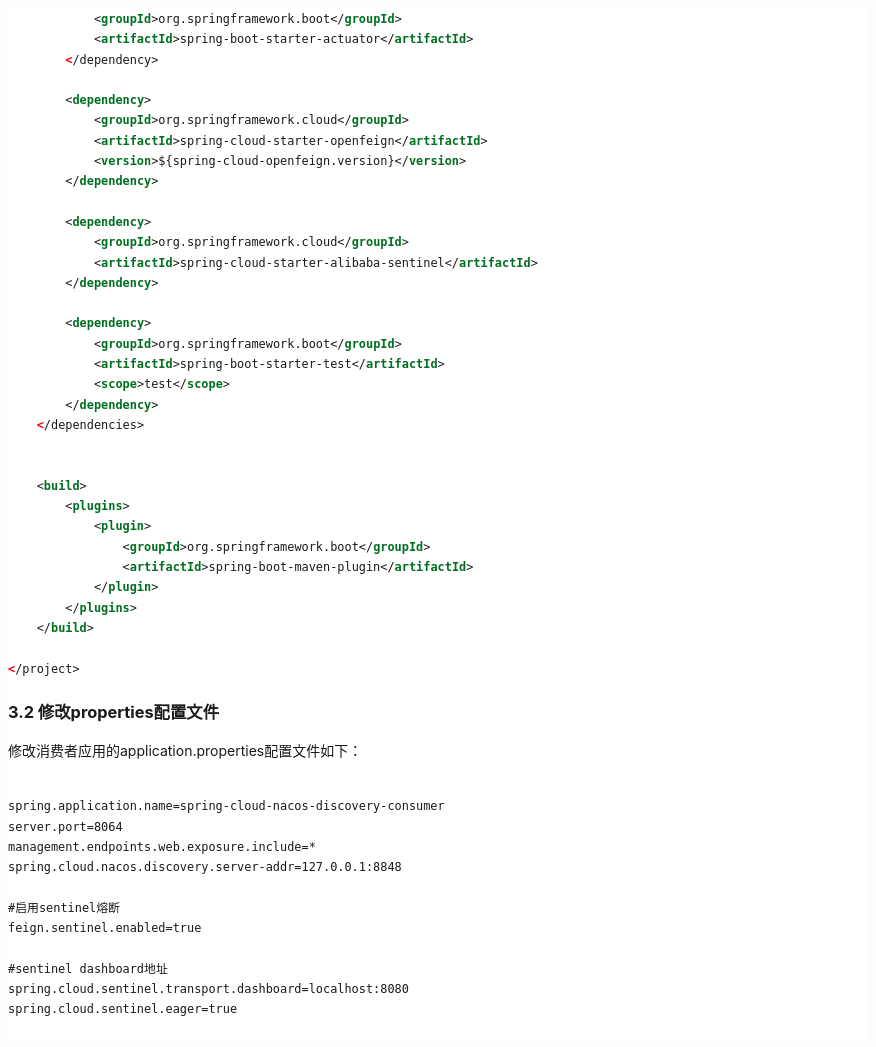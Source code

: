 ```xml
            <groupId>org.springframework.boot</groupId>
            <artifactId>spring-boot-starter-actuator</artifactId>
        </dependency>

        <dependency>
            <groupId>org.springframework.cloud</groupId>
            <artifactId>spring-cloud-starter-openfeign</artifactId>
            <version>${spring-cloud-openfeign.version}</version>
        </dependency>

        <dependency>
            <groupId>org.springframework.cloud</groupId>
            <artifactId>spring-cloud-starter-alibaba-sentinel</artifactId>
        </dependency>

        <dependency>
            <groupId>org.springframework.boot</groupId>
            <artifactId>spring-boot-starter-test</artifactId>
            <scope>test</scope>
        </dependency>
    </dependencies>


    <build>
        <plugins>
            <plugin>
                <groupId>org.springframework.boot</groupId>
                <artifactId>spring-boot-maven-plugin</artifactId>
            </plugin>
        </plugins>
    </build>

</project>

```
### 3.2 修改properties配置文件

修改消费者应用的application.properties配置文件如下：


```properties

spring.application.name=spring-cloud-nacos-discovery-consumer
server.port=8064
management.endpoints.web.exposure.include=*
spring.cloud.nacos.discovery.server-addr=127.0.0.1:8848

#启用sentinel熔断
feign.sentinel.enabled=true

#sentinel dashboard地址
spring.cloud.sentinel.transport.dashboard=localhost:8080
spring.cloud.sentinel.eager=true


```
